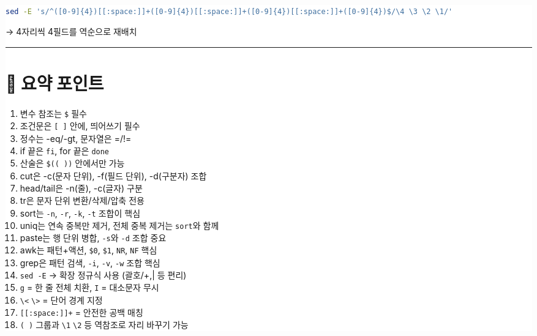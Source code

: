 ```bash
sed -E 's/^([0-9]{4})[[:space:]]+([0-9]{4})[[:space:]]+([0-9]{4})[[:space:]]+([0-9]{4})$/\4 \3 \2 \1/'
```

→ 4자리씩 4필드를 역순으로 재배치

------

# 📌 요약 포인트

1. 변수 참조는 `$` 필수
2. 조건문은 `[ ]` 안에, 띄어쓰기 필수
3. 정수는 -eq/-gt, 문자열은 =/!=
4. if 끝은 `fi`, for 끝은 `done`
5. 산술은 `$(( ))` 안에서만 가능
6. cut은 -c(문자 단위), -f(필드 단위), -d(구분자) 조합
7. head/tail은 -n(줄), -c(글자) 구분
8. tr은 문자 단위 변환/삭제/압축 전용
9. sort는 `-n`, `-r`, `-k`, `-t` 조합이 핵심
10. uniq는 연속 중복만 제거, 전체 중복 제거는 `sort`와 함께
11. paste는 행 단위 병합, `-s`와 `-d` 조합 중요
12. awk는 패턴+액션, `$0`, `$1`, `NR`, `NF` 핵심
13. grep은 패턴 검색, `-i`, `-v`, `-w` 조합 핵심
14. `sed -E` → 확장 정규식 사용 (괄호/+,| 등 편리)
15. `g` = 한 줄 전체 치환, `I` = 대소문자 무시
16. `\<` `\>` = 단어 경계 지정
17. `[[:space:]]+` = 안전한 공백 매칭
18. `( )` 그룹과 `\1` `\2` 등 역참조로 자리 바꾸기 가능